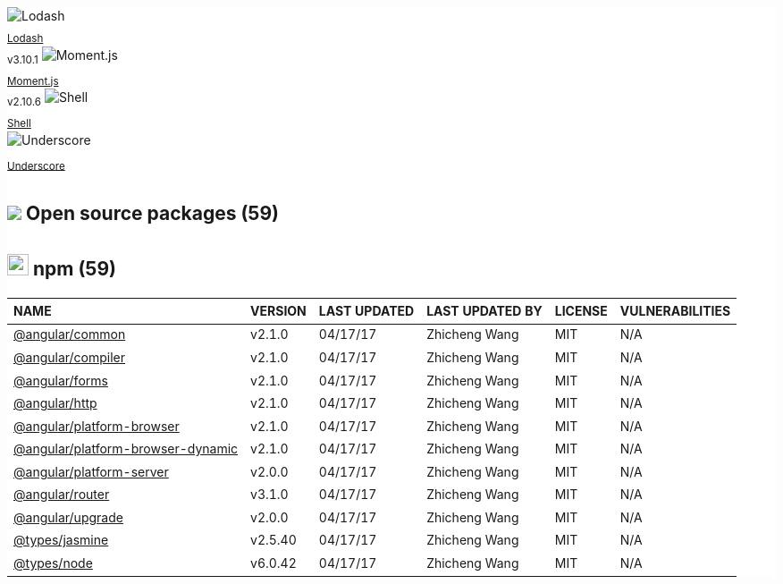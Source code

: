<td align='center'>
  <img width='36' height='36' src='https://img.stackshare.io/service/2438/lodash.png' alt='Lodash'>
  <br>
  <sub><a href="https://lodash.com">Lodash</a></sub>
  <br>
  <sub>v3.10.1</sub>
</td>

<td align='center'>
  <img width='36' height='36' src='https://img.stackshare.io/service/3643/Xrtdc94q_400x400.png' alt='Moment.js'>
  <br>
  <sub><a href="http://momentjs.com/">Moment.js</a></sub>
  <br>
  <sub>v2.10.6</sub>
</td>

<td align='center'>
  <img width='36' height='36' src='https://img.stackshare.io/service/4631/default_c2062d40130562bdc836c13dbca02d318205a962.png' alt='Shell'>
  <br>
  <sub><a href="https://en.wikipedia.org/wiki/Shell_script">Shell</a></sub>
  <br>
  <sub></sub>
</td>

<td align='center'>
  <img width='36' height='36' src='https://img.stackshare.io/service/1150/underscore-js.png' alt='Underscore'>
  <br>
  <sub><a href="http://underscorejs.org/">Underscore</a></sub>
  <br>
  <sub></sub>
</td>

</tr>
</table>


## <img src='https://img.stackshare.io/group.svg' /> Open source packages (59)</h2>

## <img width='24' height='24' src='https://img.stackshare.io/service/1120/lejvzrnlpb308aftn31u.png'/> npm (59)

|NAME|VERSION|LAST UPDATED|LAST UPDATED BY|LICENSE|VULNERABILITIES|
|:------|:------|:------|:------|:------|:------|
|[@angular/common](https://www.npmjs.com/@angular/common)|v2.1.0|04/17/17|Zhicheng Wang |MIT|N/A|
|[@angular/compiler](https://www.npmjs.com/@angular/compiler)|v2.1.0|04/17/17|Zhicheng Wang |MIT|N/A|
|[@angular/forms](https://www.npmjs.com/@angular/forms)|v2.1.0|04/17/17|Zhicheng Wang |MIT|N/A|
|[@angular/http](https://www.npmjs.com/@angular/http)|v2.1.0|04/17/17|Zhicheng Wang |MIT|N/A|
|[@angular/platform-browser](https://www.npmjs.com/@angular/platform-browser)|v2.1.0|04/17/17|Zhicheng Wang |MIT|N/A|
|[@angular/platform-browser-dynamic](https://www.npmjs.com/@angular/platform-browser-dynamic)|v2.1.0|04/17/17|Zhicheng Wang |MIT|N/A|
|[@angular/platform-server](https://www.npmjs.com/@angular/platform-server)|v2.0.0|04/17/17|Zhicheng Wang |MIT|N/A|
|[@angular/router](https://www.npmjs.com/@angular/router)|v3.1.0|04/17/17|Zhicheng Wang |MIT|N/A|
|[@angular/upgrade](https://www.npmjs.com/@angular/upgrade)|v2.0.0|04/17/17|Zhicheng Wang |MIT|N/A|
|[@types/jasmine](https://www.npmjs.com/@types/jasmine)|v2.5.40|04/17/17|Zhicheng Wang |MIT|N/A|
|[@types/node](https://www.npmjs.com/@types/node)|v6.0.42|04/17/17|Zhicheng Wang |MIT|N/A|